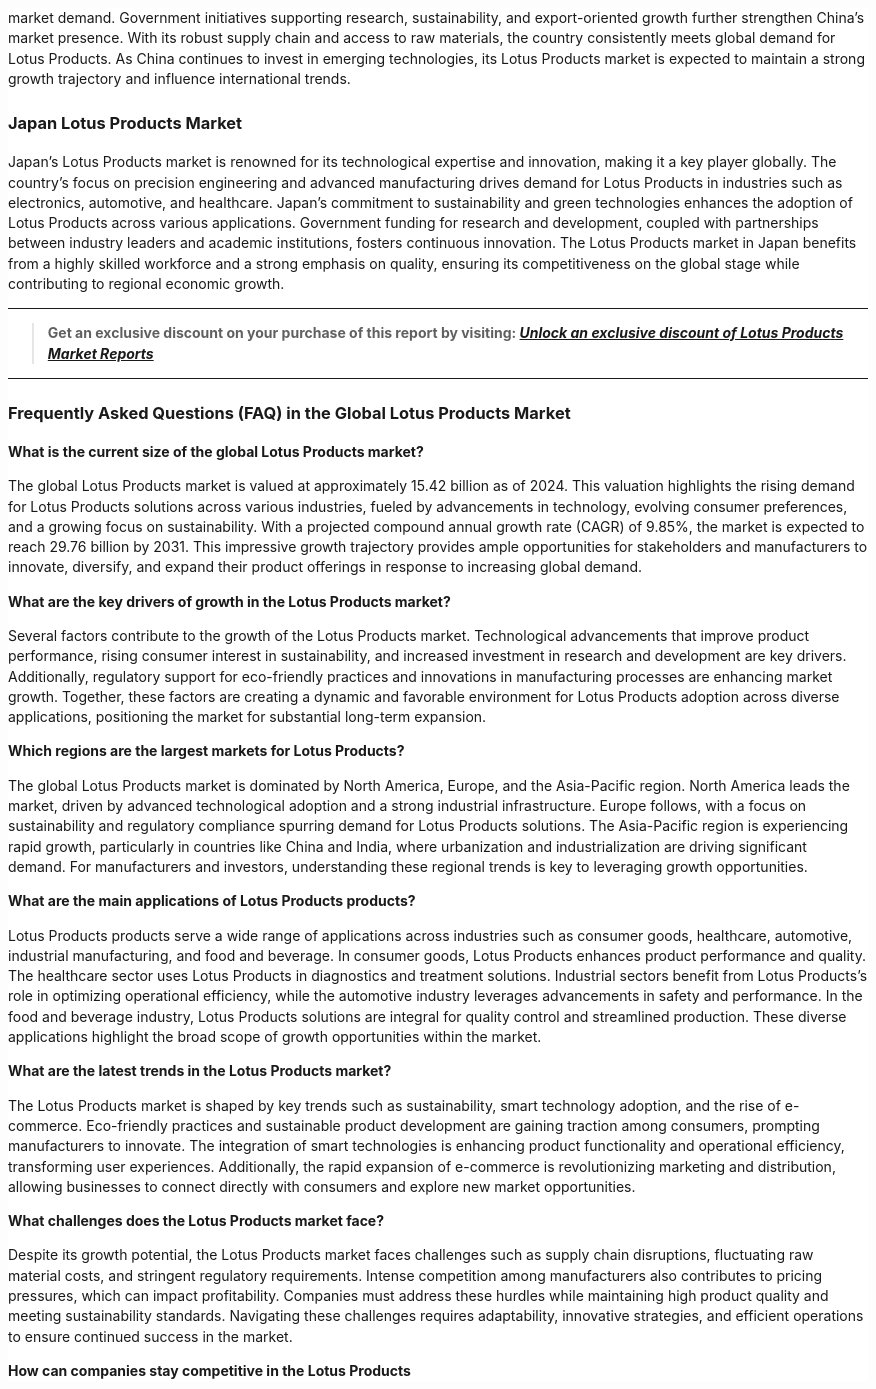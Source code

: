 market demand. Government initiatives supporting research, sustainability, and export-oriented growth further strengthen China&rsquo;s market presence. With its robust supply chain and access to raw materials, the country consistently meets global demand for Lotus Products. As China continues to invest in emerging technologies, its Lotus Products market is expected to maintain a strong growth trajectory and influence international trends.</p><h3>Japan Lotus Products Market</h3><p>Japan&rsquo;s Lotus Products market is renowned for its technological expertise and innovation, making it a key player globally. The country&rsquo;s focus on precision engineering and advanced manufacturing drives demand for Lotus Products in industries such as electronics, automotive, and healthcare. Japan&rsquo;s commitment to sustainability and green technologies enhances the adoption of Lotus Products across various applications. Government funding for research and development, coupled with partnerships between industry leaders and academic institutions, fosters continuous innovation. The Lotus Products market in Japan benefits from a highly skilled workforce and a strong emphasis on quality, ensuring its competitiveness on the global stage while contributing to regional economic growth.</p><hr /><blockquote><p><strong>Get an exclusive discount on your purchase of this report by visiting: <em><a href="://marketresearchpulse.com/ask-for-discount/26673?utm_source=Github&amp;utm_medium=0111">Unlock an exclusive discount of Lotus Products Market Reports</a></em>&nbsp;</strong></p></blockquote><hr /><h3>Frequently Asked Questions (FAQ) in the Global Lotus Products Market</h3><p><strong>What is the current size of the global Lotus Products market?</strong></p><p>The global Lotus Products market is valued at approximately 15.42 billion as of 2024. This valuation highlights the rising demand for Lotus Products solutions across various industries, fueled by advancements in technology, evolving consumer preferences, and a growing focus on sustainability. With a projected compound annual growth rate (CAGR) of 9.85%, the market is expected to reach 29.76 billion by 2031. This impressive growth trajectory provides ample opportunities for stakeholders and manufacturers to innovate, diversify, and expand their product offerings in response to increasing global demand.</p><p><strong>What are the key drivers of growth in the Lotus Products market?</strong></p><p>Several factors contribute to the growth of the Lotus Products market. Technological advancements that improve product performance, rising consumer interest in sustainability, and increased investment in research and development are key drivers. Additionally, regulatory support for eco-friendly practices and innovations in manufacturing processes are enhancing market growth. Together, these factors are creating a dynamic and favorable environment for Lotus Products adoption across diverse applications, positioning the market for substantial long-term expansion.</p><p><strong>Which regions are the largest markets for Lotus Products?</strong></p><p>The global Lotus Products market is dominated by North America, Europe, and the Asia-Pacific region. North America leads the market, driven by advanced technological adoption and a strong industrial infrastructure. Europe follows, with a focus on sustainability and regulatory compliance spurring demand for Lotus Products solutions. The Asia-Pacific region is experiencing rapid growth, particularly in countries like China and India, where urbanization and industrialization are driving significant demand. For manufacturers and investors, understanding these regional trends is key to leveraging growth opportunities.</p><p><strong>What are the main applications of Lotus Products products?</strong></p><p>Lotus Products products serve a wide range of applications across industries such as consumer goods, healthcare, automotive, industrial manufacturing, and food and beverage. In consumer goods, Lotus Products enhances product performance and quality. The healthcare sector uses Lotus Products in diagnostics and treatment solutions. Industrial sectors benefit from Lotus Products&rsquo;s role in optimizing operational efficiency, while the automotive industry leverages advancements in safety and performance. In the food and beverage industry, Lotus Products solutions are integral for quality control and streamlined production. These diverse applications highlight the broad scope of growth opportunities within the market.</p><p><strong>What are the latest trends in the Lotus Products market?</strong></p><p>The Lotus Products market is shaped by key trends such as sustainability, smart technology adoption, and the rise of e-commerce. Eco-friendly practices and sustainable product development are gaining traction among consumers, prompting manufacturers to innovate. The integration of smart technologies is enhancing product functionality and operational efficiency, transforming user experiences. Additionally, the rapid expansion of e-commerce is revolutionizing marketing and distribution, allowing businesses to connect directly with consumers and explore new market opportunities.</p><p><strong>What challenges does the Lotus Products market face?</strong></p><p>Despite its growth potential, the Lotus Products market faces challenges such as supply chain disruptions, fluctuating raw material costs, and stringent regulatory requirements. Intense competition among manufacturers also contributes to pricing pressures, which can impact profitability. Companies must address these hurdles while maintaining high product quality and meeting sustainability standards. Navigating these challenges requires adaptability, innovative strategies, and efficient operations to ensure continued success in the market.</p><p><strong>How can companies stay competitive in the Lotus Products